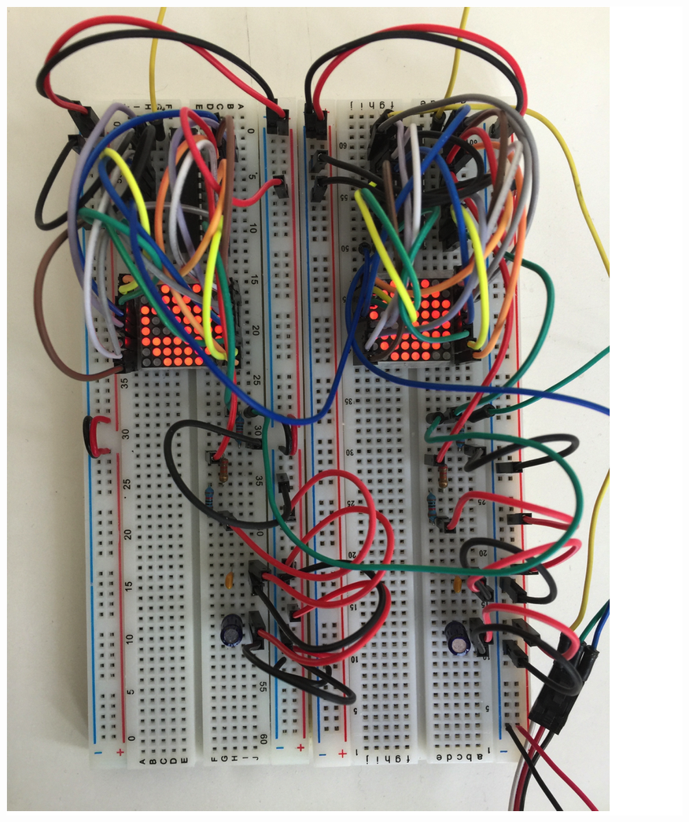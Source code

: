 ![2 breadboards, 2 LED matrices and controllers, displaying eyes for pumpkin Blinky Bot kit](pictures/pumpkin-eyes-running-on-2-breadboards.png)